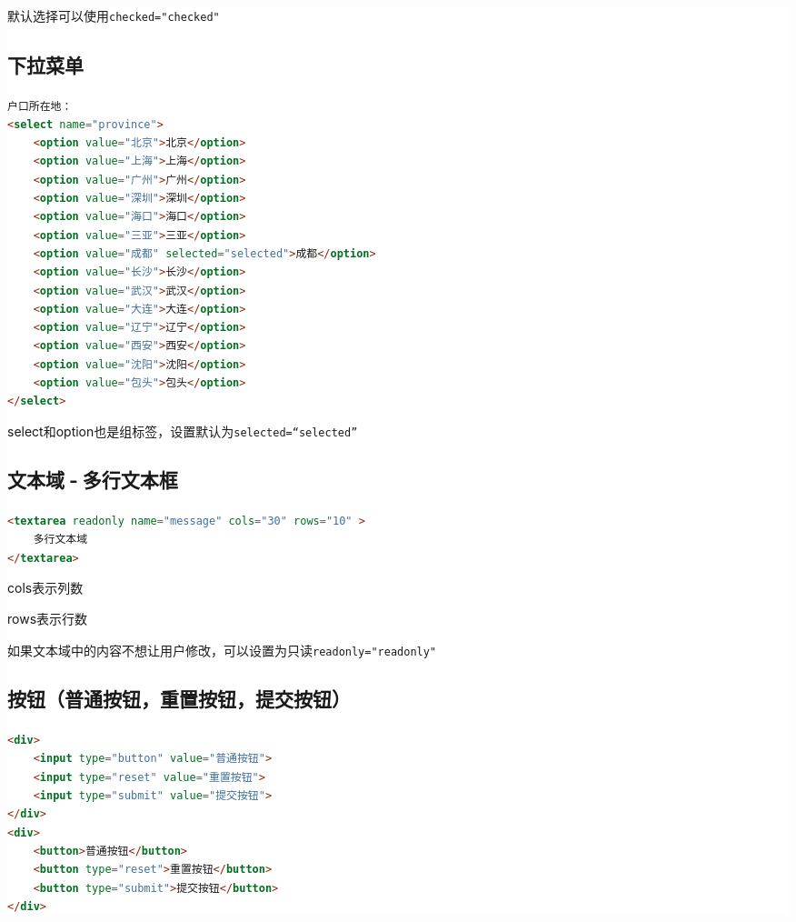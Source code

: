 默认选择可以使用`checked="checked"`

## 下拉菜单

~~~html
户口所在地：
<select name="province">
    <option value="北京">北京</option>
    <option value="上海">上海</option>
    <option value="广州">广州</option>
    <option value="深圳">深圳</option>
    <option value="海口">海口</option>
    <option value="三亚">三亚</option>
    <option value="成都" selected="selected">成都</option>
    <option value="长沙">长沙</option>
    <option value="武汉">武汉</option>
    <option value="大连">大连</option>
    <option value="辽宁">辽宁</option>
    <option value="西安">西安</option>
    <option value="沈阳">沈阳</option>
    <option value="包头">包头</option>
</select>
~~~

select和option也是组标签，设置默认为`selected=“selected”`

## 文本域 - 多行文本框

~~~html
<textarea readonly name="message" cols="30" rows="10" >
    多行文本域
</textarea>
~~~

cols表示列数

rows表示行数

如果文本域中的内容不想让用户修改，可以设置为只读`readonly="readonly"`

## 按钮（普通按钮，重置按钮，提交按钮）

~~~html
<div>
    <input type="button" value="普通按钮">
    <input type="reset" value="重置按钮">
    <input type="submit" value="提交按钮">
</div>
<div>
    <button>普通按钮</button>
    <button type="reset">重置按钮</button>
    <button type="submit">提交按钮</button>
</div>
~~~
